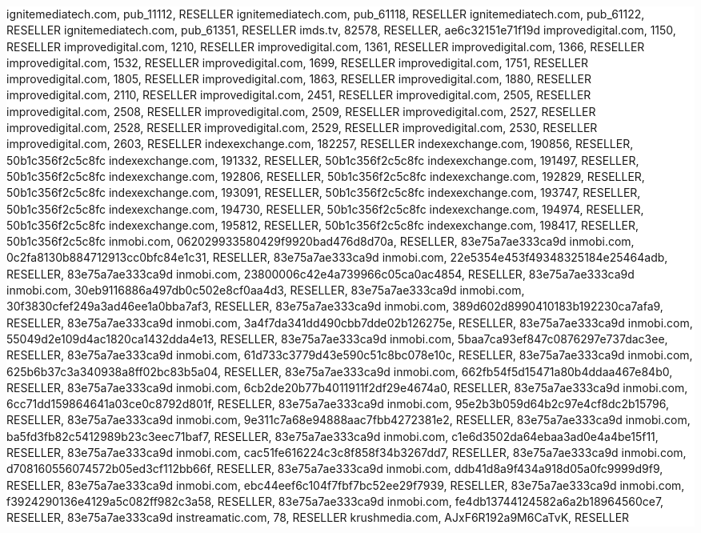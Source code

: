 ignitemediatech.com, pub_11112, RESELLER
ignitemediatech.com, pub_61118, RESELLER
ignitemediatech.com, pub_61122, RESELLER
ignitemediatech.com, pub_61351, RESELLER
imds.tv, 82578, RESELLER, ae6c32151e71f19d
improvedigital.com, 1150, RESELLER
improvedigital.com, 1210, RESELLER
improvedigital.com, 1361, RESELLER
improvedigital.com, 1366, RESELLER
improvedigital.com, 1532, RESELLER
improvedigital.com, 1699, RESELLER
improvedigital.com, 1751, RESELLER
improvedigital.com, 1805, RESELLER
improvedigital.com, 1863, RESELLER
improvedigital.com, 1880, RESELLER
improvedigital.com, 2110, RESELLER
improvedigital.com, 2451, RESELLER
improvedigital.com, 2505, RESELLER
improvedigital.com, 2508, RESELLER
improvedigital.com, 2509, RESELLER
improvedigital.com, 2527, RESELLER
improvedigital.com, 2528, RESELLER
improvedigital.com, 2529, RESELLER
improvedigital.com, 2530, RESELLER
improvedigital.com, 2603, RESELLER
indexexchange.com, 182257, RESELLER
indexexchange.com, 190856, RESELLER, 50b1c356f2c5c8fc
indexexchange.com, 191332, RESELLER, 50b1c356f2c5c8fc
indexexchange.com, 191497, RESELLER, 50b1c356f2c5c8fc
indexexchange.com, 192806, RESELLER, 50b1c356f2c5c8fc
indexexchange.com, 192829, RESELLER, 50b1c356f2c5c8fc
indexexchange.com, 193091, RESELLER, 50b1c356f2c5c8fc
indexexchange.com, 193747, RESELLER, 50b1c356f2c5c8fc
indexexchange.com, 194730, RESELLER, 50b1c356f2c5c8fc
indexexchange.com, 194974, RESELLER, 50b1c356f2c5c8fc
indexexchange.com, 195812, RESELLER, 50b1c356f2c5c8fc
indexexchange.com, 198417, RESELLER, 50b1c356f2c5c8fc
inmobi.com, 062029933580429f9920bad476d8d70a, RESELLER, 83e75a7ae333ca9d
inmobi.com, 0c2fa8130b884712913cc0bfc84e1c31, RESELLER, 83e75a7ae333ca9d
inmobi.com, 22e5354e453f49348325184e25464adb, RESELLER, 83e75a7ae333ca9d
inmobi.com, 23800006c42e4a739966c05ca0ac4854, RESELLER, 83e75a7ae333ca9d
inmobi.com, 30eb9116886a497db0c502e8cf0aa4d3, RESELLER, 83e75a7ae333ca9d
inmobi.com, 30f3830cfef249a3ad46ee1a0bba7af3, RESELLER, 83e75a7ae333ca9d
inmobi.com, 389d602d8990410183b192230ca7afa9, RESELLER, 83e75a7ae333ca9d
inmobi.com, 3a4f7da341dd490cbb7dde02b126275e, RESELLER, 83e75a7ae333ca9d
inmobi.com, 55049d2e109d4ac1820ca1432dda4e13, RESELLER, 83e75a7ae333ca9d
inmobi.com, 5baa7ca93ef847c0876297e737dac3ee, RESELLER, 83e75a7ae333ca9d
inmobi.com, 61d733c3779d43e590c51c8bc078e10c, RESELLER, 83e75a7ae333ca9d
inmobi.com, 625b6b37c3a340938a8ff02bc83b5a04, RESELLER, 83e75a7ae333ca9d
inmobi.com, 662fb54f5d15471a80b4ddaa467e84b0, RESELLER, 83e75a7ae333ca9d
inmobi.com, 6cb2de20b77b4011911f2df29e4674a0, RESELLER, 83e75a7ae333ca9d
inmobi.com, 6cc71dd159864641a03ce0c8792d801f, RESELLER, 83e75a7ae333ca9d
inmobi.com, 95e2b3b059d64b2c97e4cf8dc2b15796, RESELLER, 83e75a7ae333ca9d
inmobi.com, 9e311c7a68e94888aac7fbb4272381e2, RESELLER, 83e75a7ae333ca9d
inmobi.com, ba5fd3fb82c5412989b23c3eec71baf7, RESELLER, 83e75a7ae333ca9d
inmobi.com, c1e6d3502da64ebaa3ad0e4a4be15f11, RESELLER, 83e75a7ae333ca9d
inmobi.com, cac51fe616224c3c8f858f34b3267dd7, RESELLER, 83e75a7ae333ca9d
inmobi.com, d708160556074572b05ed3cf112bb66f, RESELLER, 83e75a7ae333ca9d
inmobi.com, ddb41d8a9f434a918d05a0fc9999d9f9, RESELLER, 83e75a7ae333ca9d
inmobi.com, ebc44eef6c104f7fbf7bc52ee29f7939, RESELLER, 83e75a7ae333ca9d
inmobi.com, f3924290136e4129a5c082ff982c3a58, RESELLER, 83e75a7ae333ca9d
inmobi.com, fe4db13744124582a6a2b18964560ce7, RESELLER, 83e75a7ae333ca9d
instreamatic.com, 78, RESELLER
krushmedia.com, AJxF6R192a9M6CaTvK, RESELLER